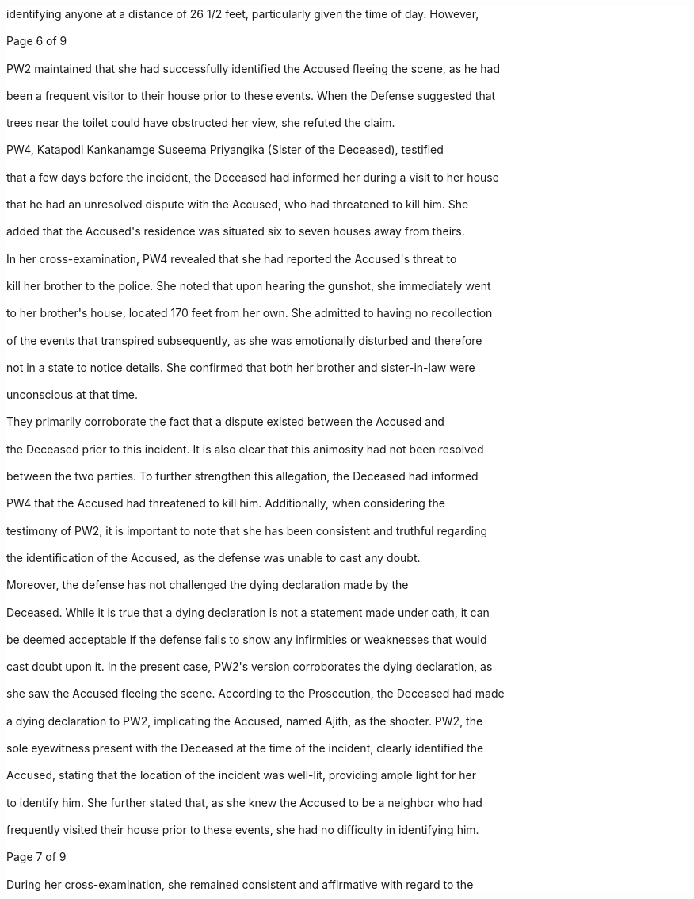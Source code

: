 identifying anyone at a distance of 26 1/2 feet, particularly given the time of day. However,

Page 6 of 9

PW2 maintained that she had successfully identified the Accused fleeing the scene, as he had

been a frequent visitor to their house prior to these events. When the Defense suggested that

trees near the toilet could have obstructed her view, she refuted the claim.

PW4, Katapodi Kankanamge Suseema Priyangika (Sister of the Deceased), testified

that a few days before the incident, the Deceased had informed her during a visit to her house

that he had an unresolved dispute with the Accused, who had threatened to kill him. She

added that the Accused's residence was situated six to seven houses away from theirs.

In her cross-examination, PW4 revealed that she had reported the Accused's threat to

kill her brother to the police. She noted that upon hearing the gunshot, she immediately went

to her brother's house, located 170 feet from her own. She admitted to having no recollection

of the events that transpired subsequently, as she was emotionally disturbed and therefore

not in a state to notice details. She confirmed that both her brother and sister-in-law were

unconscious at that time.

They primarily corroborate the fact that a dispute existed between the Accused and

the Deceased prior to this incident. It is also clear that this animosity had not been resolved

between the two parties. To further strengthen this allegation, the Deceased had informed

PW4 that the Accused had threatened to kill him. Additionally, when considering the

testimony of PW2, it is important to note that she has been consistent and truthful regarding

the identification of the Accused, as the defense was unable to cast any doubt.

Moreover, the defense has not challenged the dying declaration made by the

Deceased. While it is true that a dying declaration is not a statement made under oath, it can

be deemed acceptable if the defense fails to show any infirmities or weaknesses that would

cast doubt upon it. In the present case, PW2's version corroborates the dying declaration, as

she saw the Accused fleeing the scene. According to the Prosecution, the Deceased had made

a dying declaration to PW2, implicating the Accused, named Ajith, as the shooter. PW2, the

sole eyewitness present with the Deceased at the time of the incident, clearly identified the

Accused, stating that the location of the incident was well-lit, providing ample light for her

to identify him. She further stated that, as she knew the Accused to be a neighbor who had

frequently visited their house prior to these events, she had no difficulty in identifying him.

Page 7 of 9

During her cross-examination, she remained consistent and affirmative with regard to the

